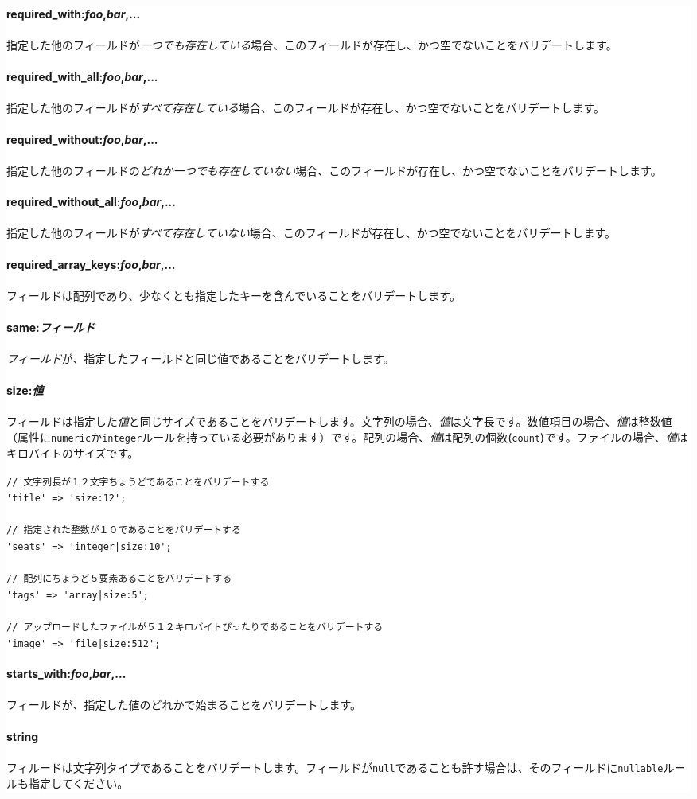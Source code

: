 <a name="rule-required-with"></a>
#### required\_with:_foo_,_bar_,...

指定した他のフィールドが*一つでも存在している*場合、このフィールドが存在し、かつ空でないことをバリデートします。

<a name="rule-required-with-all"></a>
#### required\_with_all:_foo_,_bar_,...

指定した他のフィールドが*すべて存在している*場合、このフィールドが存在し、かつ空でないことをバリデートします。

<a name="rule-required-without"></a>
#### required\_without:_foo_,_bar_,...

指定した他のフィールドの*どれか一つでも存在していない*場合、このフィールドが存在し、かつ空でないことをバリデートします。

<a name="rule-required-without-all"></a>
#### required\_without_all:_foo_,_bar_,...

指定した他のフィールドが*すべて存在していない*場合、このフィールドが存在し、かつ空でないことをバリデートします。

<a name="rule-required-array-keys"></a>
#### required_array_keys:_foo_,_bar_,...

フィールドは配列であり、少なくとも指定したキーを含んでいることをバリデートします。

<a name="rule-same"></a>
#### same:_フィールド_

*フィールド*が、指定したフィールドと同じ値であることをバリデートします。

<a name="rule-size"></a>
#### size:_値_

フィールドは指定した*値*と同じサイズであることをバリデートします。文字列の場合、*値*は文字長です。数値項目の場合、*値*は整数値（属性に`numeric`か`integer`ルールを持っている必要があります）です。配列の場合、*値*は配列の個数(`count`)です。ファイルの場合、*値*はキロバイトのサイズです。

    // 文字列長が１２文字ちょうどであることをバリデートする
    'title' => 'size:12';

    // 指定された整数が１０であることをバリデートする
    'seats' => 'integer|size:10';

    // 配列にちょうど５要素あることをバリデートする
    'tags' => 'array|size:5';

    // アップロードしたファイルが５１２キロバイトぴったりであることをバリデートする
    'image' => 'file|size:512';

<a name="rule-starts-with"></a>
#### starts_with:_foo_,_bar_,...

フィールドが、指定した値のどれかで始まることをバリデートします。

<a name="rule-string"></a>
#### string

フィルードは文字列タイプであることをバリデートします。フィールドが`null`であることも許す場合は、そのフィールドに`nullable`ルールも指定してください。
